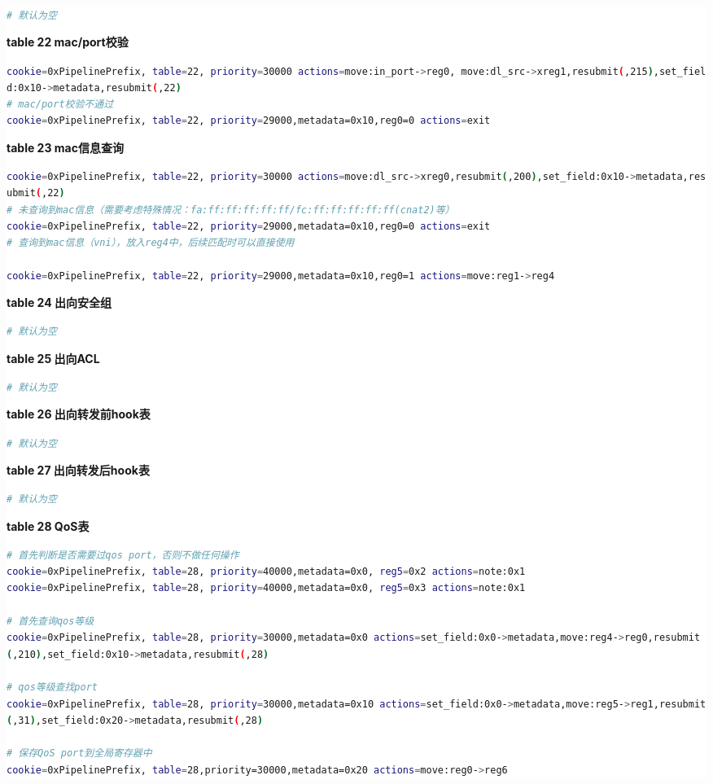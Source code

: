 ```bash
# 默认为空
```

**table 22 mac/port校验**

```bash
cookie=0xPipelinePrefix, table=22, priority=30000 actions=move:in_port->reg0, move:dl_src->xreg1,resubmit(,215),set_field:0x10->metadata,resubmit(,22)
# mac/port校验不通过
cookie=0xPipelinePrefix, table=22, priority=29000,metadata=0x10,reg0=0 actions=exit
```

**table 23 mac信息查询**

```bash
cookie=0xPipelinePrefix, table=22, priority=30000 actions=move:dl_src->xreg0,resubmit(,200),set_field:0x10->metadata,resubmit(,22)
# 未查询到mac信息（需要考虑特殊情况：fa:ff:ff:ff:ff:ff/fc:ff:ff:ff:ff:ff(cnat2)等）
cookie=0xPipelinePrefix, table=22, priority=29000,metadata=0x10,reg0=0 actions=exit
# 查询到mac信息（vni），放入reg4中，后续匹配时可以直接使用

cookie=0xPipelinePrefix, table=22, priority=29000,metadata=0x10,reg0=1 actions=move:reg1->reg4
```

**table 24 出向安全组**

```bash
# 默认为空
```

**table 25 出向ACL**

```bash
# 默认为空
```

**table 26 出向转发前hook表**

```bash
# 默认为空
```

**table 27 出向转发后hook表**

```bash
# 默认为空
```

**table 28 QoS表**

```bash
# 首先判断是否需要过qos port，否则不做任何操作
cookie=0xPipelinePrefix, table=28, priority=40000,metadata=0x0, reg5=0x2 actions=note:0x1
cookie=0xPipelinePrefix, table=28, priority=40000,metadata=0x0, reg5=0x3 actions=note:0x1

# 首先查询qos等级
cookie=0xPipelinePrefix, table=28, priority=30000,metadata=0x0 actions=set_field:0x0->metadata,move:reg4->reg0,resubmit(,210),set_field:0x10->metadata,resubmit(,28)

# qos等级查找port
cookie=0xPipelinePrefix, table=28, priority=30000,metadata=0x10 actions=set_field:0x0->metadata,move:reg5->reg1,resubmit(,31),set_field:0x20->metadata,resubmit(,28)

# 保存QoS port到全局寄存器中
cookie=0xPipelinePrefix, table=28,priority=30000,metadata=0x20 actions=move:reg0->reg6
```
